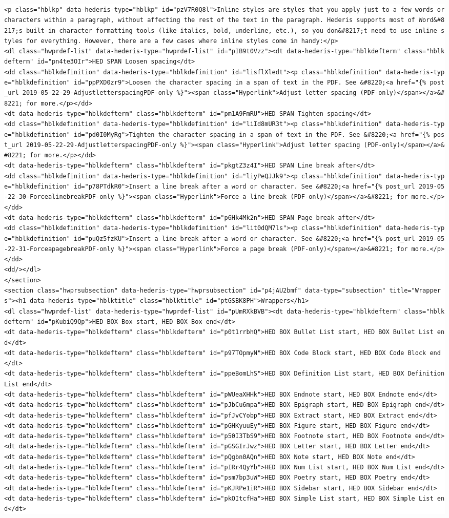     <p class="hblkp" data-hederis-type="hblkp" id="pzV7R0Q8l">Inline styles are styles that you apply just to a few words or characters within a paragraph, without affecting the rest of the text in the paragraph. Hederis supports most of Word&#8217;s built-in character formatting tools (like italics, bold, underline, etc.), so you don&#8217;t need to use inline styles for everything. However, there are a few cases where inline styles come in handy:</p>
    <dl class="hwprdef-list" data-hederis-type="hwprdef-list" id="pIB9t0Vzz"><dt data-hederis-type="hblkdefterm" class="hblkdefterm" id="pn4te3OIr">HED SPAN Loosen spacing</dt>
    <dd class="hblkdefinition" data-hederis-type="hblkdefinition" id="lisflXledt"><p class="hblkdefinition" data-hederis-type="hblkdefinition" id="ppPXD0zr9">Loosen the character spacing in a span of text in the PDF. See &#8220;<a href="{% post_url 2019-05-22-29-AdjustletterspacingPDF-only %}"><span class="Hyperlink">Adjust letter spacing (PDF-only)</span></a>&#8221; for more.</p></dd>
    <dt data-hederis-type="hblkdefterm" class="hblkdefterm" id="pm1A9FmRU">HED SPAN Tighten spacing</dt>
    <dd class="hblkdefinition" data-hederis-type="hblkdefinition" id="liId8mUR3t"><p class="hblkdefinition" data-hederis-type="hblkdefinition" id="pd0I0MyRg">Tighten the character spacing in a span of text in the PDF. See &#8220;<a href="{% post_url 2019-05-22-29-AdjustletterspacingPDF-only %}"><span class="Hyperlink">Adjust letter spacing (PDF-only)</span></a>&#8221; for more.</p></dd>
    <dt data-hederis-type="hblkdefterm" class="hblkdefterm" id="pkgtZ3z4I">HED SPAN Line break after</dt>
    <dd class="hblkdefinition" data-hederis-type="hblkdefinition" id="liyPeQJJk9"><p class="hblkdefinition" data-hederis-type="hblkdefinition" id="p78PTdkR0">Insert a line break after a word or character. See &#8220;<a href="{% post_url 2019-05-22-30-ForcealinebreakPDF-only %}"><span class="Hyperlink">Force a line break (PDF-only)</span></a>&#8221; for more.</p></dd>
    <dt data-hederis-type="hblkdefterm" class="hblkdefterm" id="p6Hk4Mk2n">HED SPAN Page break after</dt>
    <dd class="hblkdefinition" data-hederis-type="hblkdefinition" id="lit0dQM7ls"><p class="hblkdefinition" data-hederis-type="hblkdefinition" id="puQz5fzKU">Insert a line break after a word or character. See &#8220;<a href="{% post_url 2019-05-22-31-ForceapagebreakPDF-only %}"><span class="Hyperlink">Force a page break (PDF-only)</span></a>&#8221; for more.</p></dd>
    <dd/></dl>
    </section>
    <section class="hwprsubsection" data-hederis-type="hwprsubsection" id="p4jAU2bmf" data-type="subsection" title="Wrappers"><h1 data-hederis-type="hblktitle" class="hblktitle" id="ptGSBK8PH">Wrappers</h1>
    <dl class="hwprdef-list" data-hederis-type="hwprdef-list" id="pUmRXkBVB"><dt data-hederis-type="hblkdefterm" class="hblkdefterm" id="pKubiQ9Qp">HED BOX Box start, HED BOX Box end</dt>
    <dt data-hederis-type="hblkdefterm" class="hblkdefterm" id="p0t1rrbhQ">HED BOX Bullet List start, HED BOX Bullet List end</dt>
    <dt data-hederis-type="hblkdefterm" class="hblkdefterm" id="p97TOpmyN">HED BOX Code Block start, HED BOX Code Block end</dt>
    <dt data-hederis-type="hblkdefterm" class="hblkdefterm" id="ppeBomLhS">HED BOX Definition List start, HED BOX Definition List end</dt>
    <dt data-hederis-type="hblkdefterm" class="hblkdefterm" id="pWUeaXHHk">HED BOX Endnote start, HED BOX Endnote end</dt>
    <dt data-hederis-type="hblkdefterm" class="hblkdefterm" id="pJbCu6mpa">HED BOX Epigraph start, HED BOX Epigraph end</dt>
    <dt data-hederis-type="hblkdefterm" class="hblkdefterm" id="pfJvCYobp">HED BOX Extract start, HED BOX Extract end</dt>
    <dt data-hederis-type="hblkdefterm" class="hblkdefterm" id="pGHKyuuEy">HED BOX Figure start, HED BOX Figure end</dt>
    <dt data-hederis-type="hblkdefterm" class="hblkdefterm" id="p50I3TbS9">HED BOX Footnote start, HED BOX Footnote end</dt>
    <dt data-hederis-type="hblkdefterm" class="hblkdefterm" id="pGSGIrJwz">HED BOX Letter start, HED BOX Letter end</dt>
    <dt data-hederis-type="hblkdefterm" class="hblkdefterm" id="pQgbn0AQn">HED BOX Note start, HED BOX Note end</dt>
    <dt data-hederis-type="hblkdefterm" class="hblkdefterm" id="pIRr4QyYb">HED BOX Num List start, HED BOX Num List end</dt>
    <dt data-hederis-type="hblkdefterm" class="hblkdefterm" id="psm7bp3uW">HED BOX Poetry start, HED BOX Poetry end</dt>
    <dt data-hederis-type="hblkdefterm" class="hblkdefterm" id="pKJRPe1iR">HED BOX Sidebar start, HED BOX Sidebar end</dt>
    <dt data-hederis-type="hblkdefterm" class="hblkdefterm" id="pkOItcfHa">HED BOX Simple List start, HED BOX Simple List end</dt>